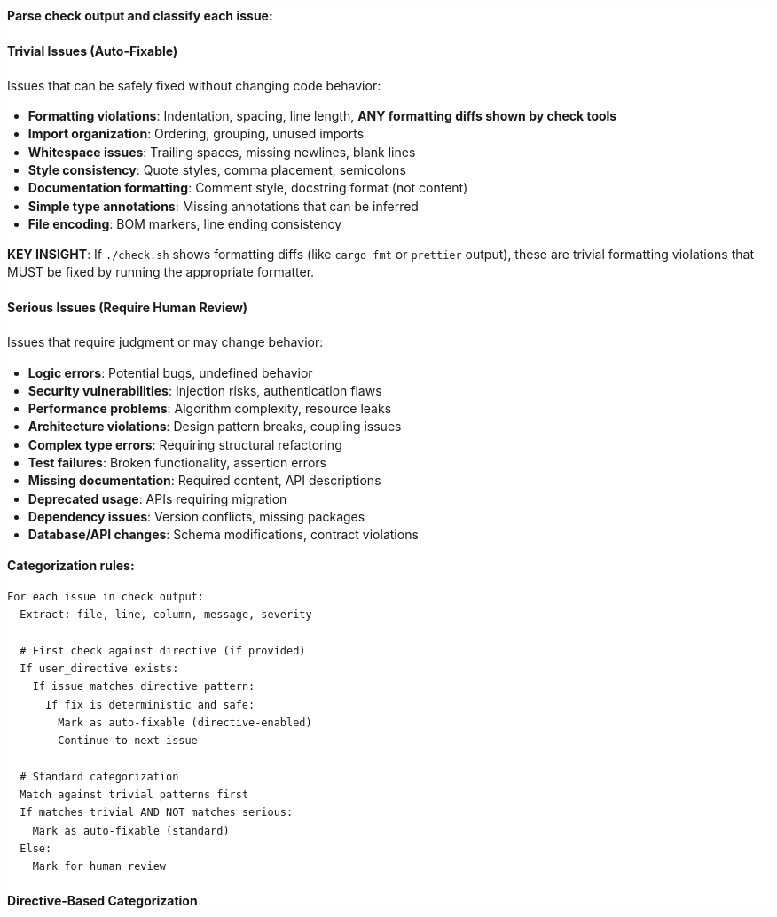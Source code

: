 **Parse check output and classify each issue:**

#### Trivial Issues (Auto-Fixable)

Issues that can be safely fixed without changing code behavior:

- **Formatting violations**: Indentation, spacing, line length, **ANY formatting diffs shown by check tools**
- **Import organization**: Ordering, grouping, unused imports
- **Whitespace issues**: Trailing spaces, missing newlines, blank lines
- **Style consistency**: Quote styles, comma placement, semicolons
- **Documentation formatting**: Comment style, docstring format (not content)
- **Simple type annotations**: Missing annotations that can be inferred
- **File encoding**: BOM markers, line ending consistency

**KEY INSIGHT**: If `./check.sh` shows formatting diffs (like `cargo fmt` or `prettier` output),
these are trivial formatting violations that MUST be fixed by running the appropriate formatter.

#### Serious Issues (Require Human Review)

Issues that require judgment or may change behavior:

- **Logic errors**: Potential bugs, undefined behavior
- **Security vulnerabilities**: Injection risks, authentication flaws
- **Performance problems**: Algorithm complexity, resource leaks
- **Architecture violations**: Design pattern breaks, coupling issues
- **Complex type errors**: Requiring structural refactoring
- **Test failures**: Broken functionality, assertion errors
- **Missing documentation**: Required content, API descriptions
- **Deprecated usage**: APIs requiring migration
- **Dependency issues**: Version conflicts, missing packages
- **Database/API changes**: Schema modifications, contract violations

**Categorization rules:**

```text
For each issue in check output:
  Extract: file, line, column, message, severity

  # First check against directive (if provided)
  If user_directive exists:
    If issue matches directive pattern:
      If fix is deterministic and safe:
        Mark as auto-fixable (directive-enabled)
        Continue to next issue

  # Standard categorization
  Match against trivial patterns first
  If matches trivial AND NOT matches serious:
    Mark as auto-fixable (standard)
  Else:
    Mark for human review
```

#### Directive-Based Categorization
